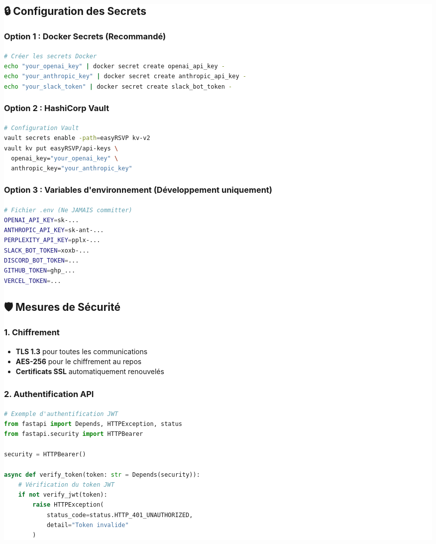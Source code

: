 ## 🔒 Configuration des Secrets

### Option 1 : Docker Secrets (Recommandé)

```bash
# Créer les secrets Docker
echo "your_openai_key" | docker secret create openai_api_key -
echo "your_anthropic_key" | docker secret create anthropic_api_key -
echo "your_slack_token" | docker secret create slack_bot_token -
```

### Option 2 : HashiCorp Vault

```bash
# Configuration Vault
vault secrets enable -path=easyRSVP kv-v2
vault kv put easyRSVP/api-keys \
  openai_key="your_openai_key" \
  anthropic_key="your_anthropic_key"
```

### Option 3 : Variables d'environnement (Développement uniquement)

```bash
# Fichier .env (Ne JAMAIS committer)
OPENAI_API_KEY=sk-...
ANTHROPIC_API_KEY=sk-ant-...
PERPLEXITY_API_KEY=pplx-...
SLACK_BOT_TOKEN=xoxb-...
DISCORD_BOT_TOKEN=...
GITHUB_TOKEN=ghp_...
VERCEL_TOKEN=...
```

## 🛡️ Mesures de Sécurité

### 1. Chiffrement
- **TLS 1.3** pour toutes les communications
- **AES-256** pour le chiffrement au repos
- **Certificats SSL** automatiquement renouvelés

### 2. Authentification API
```python
# Exemple d'authentification JWT
from fastapi import Depends, HTTPException, status
from fastapi.security import HTTPBearer

security = HTTPBearer()

async def verify_token(token: str = Depends(security)):
    # Vérification du token JWT
    if not verify_jwt(token):
        raise HTTPException(
            status_code=status.HTTP_401_UNAUTHORIZED,
            detail="Token invalide"
        )
```
